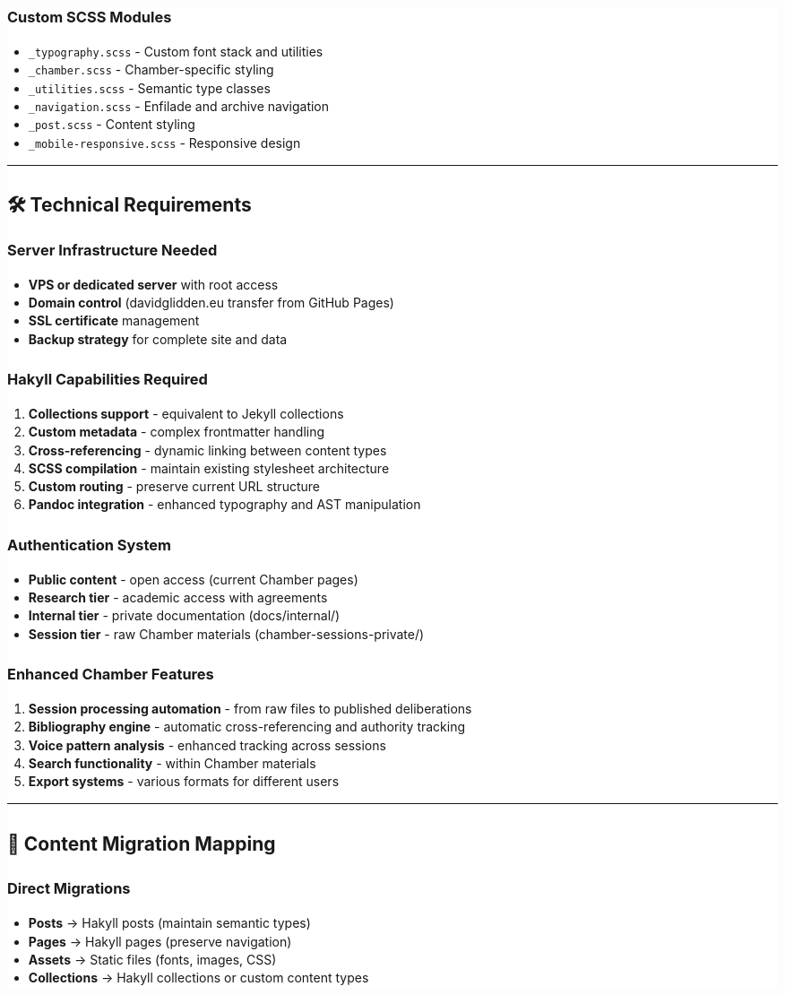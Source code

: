 ### **Custom SCSS Modules**
- `_typography.scss` - Custom font stack and utilities
- `_chamber.scss` - Chamber-specific styling
- `_utilities.scss` - Semantic type classes
- `_navigation.scss` - Enfilade and archive navigation
- `_post.scss` - Content styling
- `_mobile-responsive.scss` - Responsive design

---

## 🛠️ Technical Requirements

### **Server Infrastructure Needed**
- **VPS or dedicated server** with root access
- **Domain control** (davidglidden.eu transfer from GitHub Pages)
- **SSL certificate** management
- **Backup strategy** for complete site and data

### **Hakyll Capabilities Required**
1. **Collections support** - equivalent to Jekyll collections
2. **Custom metadata** - complex frontmatter handling
3. **Cross-referencing** - dynamic linking between content types
4. **SCSS compilation** - maintain existing stylesheet architecture
5. **Custom routing** - preserve current URL structure
6. **Pandoc integration** - enhanced typography and AST manipulation

### **Authentication System**
- **Public content** - open access (current Chamber pages)
- **Research tier** - academic access with agreements
- **Internal tier** - private documentation (docs/internal/)
- **Session tier** - raw Chamber materials (chamber-sessions-private/)

### **Enhanced Chamber Features**
1. **Session processing automation** - from raw files to published deliberations
2. **Bibliography engine** - automatic cross-referencing and authority tracking
3. **Voice pattern analysis** - enhanced tracking across sessions
4. **Search functionality** - within Chamber materials
5. **Export systems** - various formats for different users

---

## 📂 Content Migration Mapping

### **Direct Migrations**
- **Posts** → Hakyll posts (maintain semantic types)
- **Pages** → Hakyll pages (preserve navigation)
- **Assets** → Static files (fonts, images, CSS)
- **Collections** → Hakyll collections or custom content types
